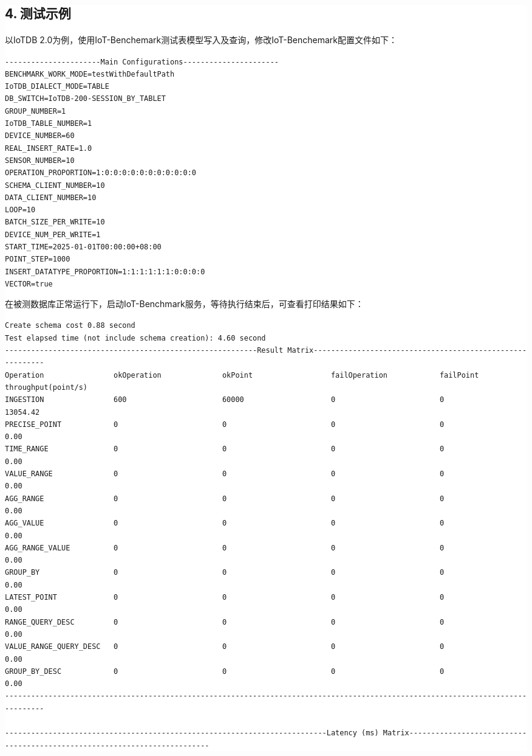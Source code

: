 ## 4. 测试示例

以IoTDB 2.0为例，使用IoT-Benchemark测试表模型写入及查询，修改IoT-Benchemark配置文件如下：

```Properties
----------------------Main Configurations----------------------
BENCHMARK_WORK_MODE=testWithDefaultPath
IoTDB_DIALECT_MODE=TABLE
DB_SWITCH=IoTDB-200-SESSION_BY_TABLET
GROUP_NUMBER=1
IoTDB_TABLE_NUMBER=1
DEVICE_NUMBER=60
REAL_INSERT_RATE=1.0
SENSOR_NUMBER=10
OPERATION_PROPORTION=1:0:0:0:0:0:0:0:0:0:0:0
SCHEMA_CLIENT_NUMBER=10
DATA_CLIENT_NUMBER=10
LOOP=10
BATCH_SIZE_PER_WRITE=10
DEVICE_NUM_PER_WRITE=1
START_TIME=2025-01-01T00:00:00+08:00
POINT_STEP=1000
INSERT_DATATYPE_PROPORTION=1:1:1:1:1:1:0:0:0:0
VECTOR=true
```

在被测数据库正常运行下，启动IoT-Benchmark服务，等待执行结束后，可查看打印结果如下：

```Shell
Create schema cost 0.88 second
Test elapsed time (not include schema creation): 4.60 second
----------------------------------------------------------Result Matrix----------------------------------------------------------
Operation                okOperation              okPoint                  failOperation            failPoint                throughput(point/s)      
INGESTION                600                      60000                    0                        0                        13054.42                 
PRECISE_POINT            0                        0                        0                        0                        0.00                     
TIME_RANGE               0                        0                        0                        0                        0.00                     
VALUE_RANGE              0                        0                        0                        0                        0.00                     
AGG_RANGE                0                        0                        0                        0                        0.00                     
AGG_VALUE                0                        0                        0                        0                        0.00                     
AGG_RANGE_VALUE          0                        0                        0                        0                        0.00                     
GROUP_BY                 0                        0                        0                        0                        0.00                     
LATEST_POINT             0                        0                        0                        0                        0.00                     
RANGE_QUERY_DESC         0                        0                        0                        0                        0.00                     
VALUE_RANGE_QUERY_DESC   0                        0                        0                        0                        0.00                     
GROUP_BY_DESC            0                        0                        0                        0                        0.00                     
---------------------------------------------------------------------------------------------------------------------------------

--------------------------------------------------------------------------Latency (ms) Matrix--------------------------------------------------------------------------
```